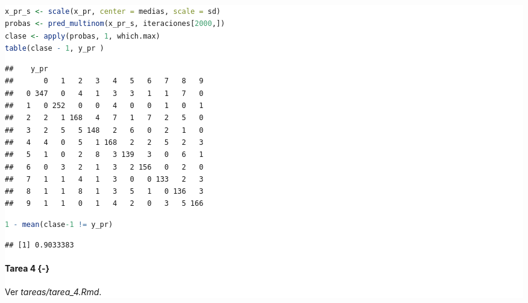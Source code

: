 ```
```

```r
x_pr_s <- scale(x_pr, center = medias, scale = sd)
probas <- pred_multinom(x_pr_s, iteraciones[2000,])
clase <- apply(probas, 1, which.max)
table(clase - 1, y_pr )
```

```
##    y_pr
##       0   1   2   3   4   5   6   7   8   9
##   0 347   0   4   1   3   3   1   1   7   0
##   1   0 252   0   0   4   0   0   1   0   1
##   2   2   1 168   4   7   1   7   2   5   0
##   3   2   5   5 148   2   6   0   2   1   0
##   4   4   0   5   1 168   2   2   5   2   3
##   5   1   0   2   8   3 139   3   0   6   1
##   6   0   3   2   1   3   2 156   0   2   0
##   7   1   1   4   1   3   0   0 133   2   3
##   8   1   1   8   1   3   5   1   0 136   3
##   9   1   1   0   1   4   2   0   3   5 166
```

```r
1 - mean(clase-1 != y_pr)
```

```
## [1] 0.9033383
```



#### Tarea 4 {-}
Ver *tareas/tarea_4.Rmd*.

